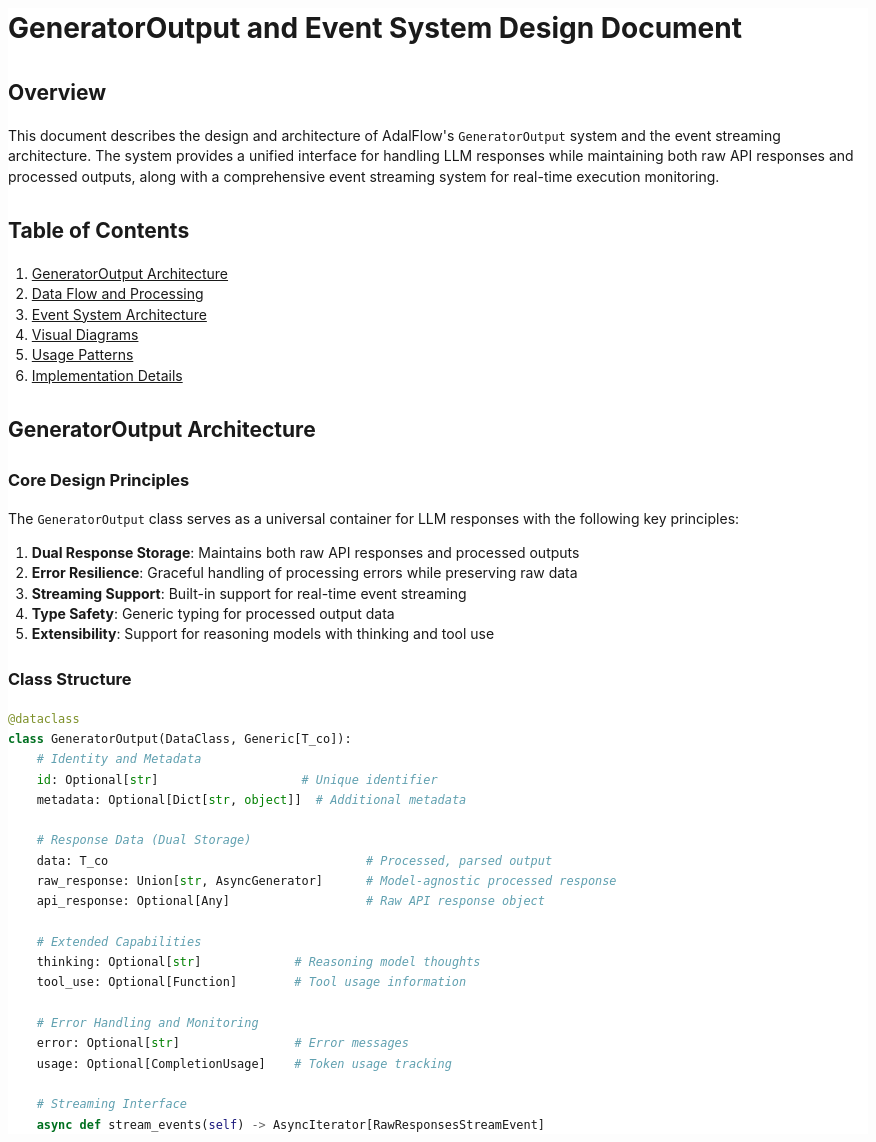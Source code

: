 # GeneratorOutput and Event System Design Document

## Overview

This document describes the design and architecture of AdalFlow's `GeneratorOutput` system and the event streaming architecture. The system provides a unified interface for handling LLM responses while maintaining both raw API responses and processed outputs, along with a comprehensive event streaming system for real-time execution monitoring.

## Table of Contents

1. [GeneratorOutput Architecture](#generatoroutput-architecture)
2. [Data Flow and Processing](#data-flow-and-processing)
3. [Event System Architecture](#event-system-architecture)
4. [Visual Diagrams](#visual-diagrams)
5. [Usage Patterns](#usage-patterns)
6. [Implementation Details](#implementation-details)

## GeneratorOutput Architecture

### Core Design Principles

The `GeneratorOutput` class serves as a universal container for LLM responses with the following key principles:

1. **Dual Response Storage**: Maintains both raw API responses and processed outputs
2. **Error Resilience**: Graceful handling of processing errors while preserving raw data
3. **Streaming Support**: Built-in support for real-time event streaming
4. **Type Safety**: Generic typing for processed output data
5. **Extensibility**: Support for reasoning models with thinking and tool use

### Class Structure

```python
@dataclass
class GeneratorOutput(DataClass, Generic[T_co]):
    # Identity and Metadata
    id: Optional[str]                    # Unique identifier
    metadata: Optional[Dict[str, object]]  # Additional metadata

    # Response Data (Dual Storage)
    data: T_co                                    # Processed, parsed output
    raw_response: Union[str, AsyncGenerator]      # Model-agnostic processed response
    api_response: Optional[Any]                   # Raw API response object

    # Extended Capabilities
    thinking: Optional[str]             # Reasoning model thoughts
    tool_use: Optional[Function]        # Tool usage information

    # Error Handling and Monitoring
    error: Optional[str]                # Error messages
    usage: Optional[CompletionUsage]    # Token usage tracking

    # Streaming Interface
    async def stream_events(self) -> AsyncIterator[RawResponsesStreamEvent]
```
